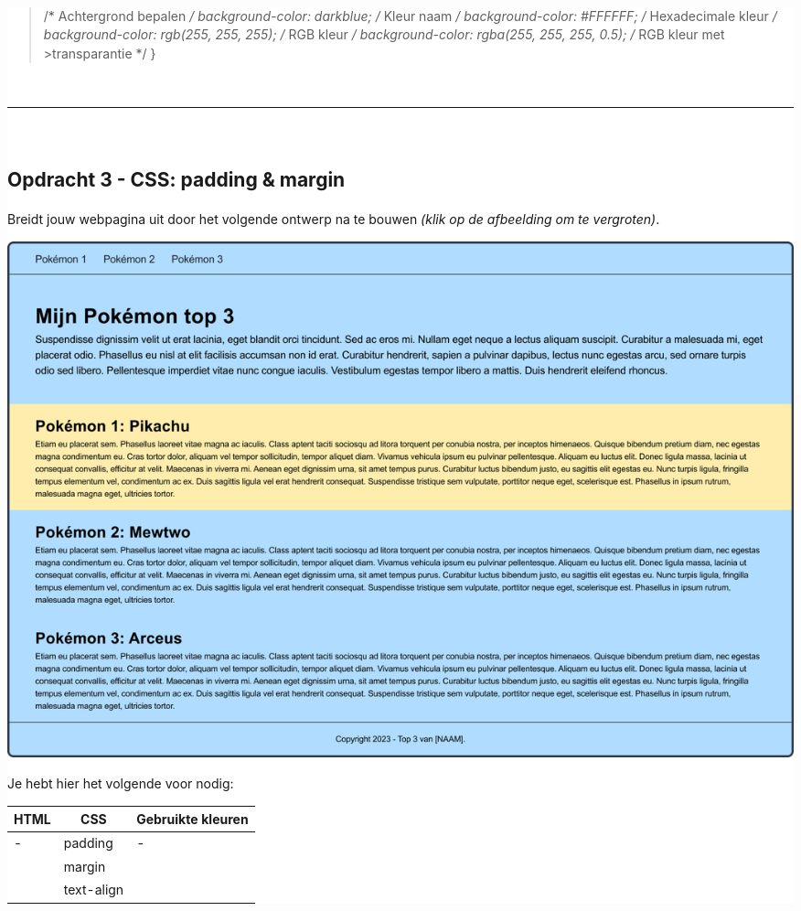 >    /* Achtergrond bepalen */
>    background-color: darkblue;                     /* Kleur naam */
>    background-color: #FFFFFF;                      /* Hexadecimale kleur */
>    background-color: rgb(255, 255, 255);           /* RGB kleur */
>    background-color: rgba(255, 255, 255, 0.5);     /* RGB kleur met >transparantie */
>}
>```

<br><hr><br>

## Opdracht 3 - CSS: padding & margin

Breidt jouw webpagina uit door het volgende ontwerp na te bouwen *(klik op de afbeelding om te vergroten)*.

<img src="./images/Opdracht3.png" alt="Opdracht 3" title="Opdracht 3" width="1012">

<br>

Je hebt hier het volgende voor nodig:

| HTML | CSS        | Gebruikte kleuren |
|------|------------|-------------------|
| -    | padding    | -                 |
|      | margin     |                   |
|      | text-align |                   |

